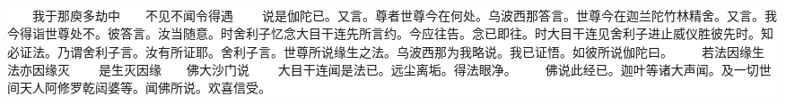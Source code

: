 　　我于那庾多劫中　　不见不闻令得遇
　　说是伽陀已。又言。尊者世尊今在何处。乌波西那答言。世尊今在迦兰陀竹林精舍。又言。我今得诣世尊处不。彼答言。汝当随意。时舍利子忆念大目干连先所言约。今应往告。念已即往。时大目干连见舍利子进止威仪胜彼先时。知必证法。乃谓舍利子言。汝有所证耶。舍利子言。世尊所说缘生之法。乌波西那为我略说。我已证悟。如彼所说伽陀曰。
　　若法因缘生　　法亦因缘灭
　　是生灭因缘　　佛大沙门说
　　大目干连闻是法已。远尘离垢。得法眼净。
　　佛说此经已。迦叶等诸大声闻。及一切世间天人阿修罗乾闼婆等。闻佛所说。欢喜信受。


